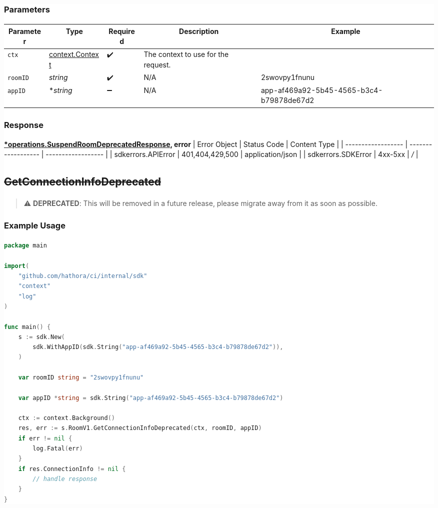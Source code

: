 ### Parameters

| Parameter                                             | Type                                                  | Required                                              | Description                                           | Example                                               |
| ----------------------------------------------------- | ----------------------------------------------------- | ----------------------------------------------------- | ----------------------------------------------------- | ----------------------------------------------------- |
| `ctx`                                                 | [context.Context](https://pkg.go.dev/context#Context) | :heavy_check_mark:                                    | The context to use for the request.                   |                                                       |
| `roomID`                                              | *string*                                              | :heavy_check_mark:                                    | N/A                                                   | 2swovpy1fnunu                                         |
| `appID`                                               | **string*                                             | :heavy_minus_sign:                                    | N/A                                                   | app-af469a92-5b45-4565-b3c4-b79878de67d2              |


### Response

**[*operations.SuspendRoomDeprecatedResponse](../../models/operations/suspendroomdeprecatedresponse.md), error**
| Error Object       | Status Code        | Content Type       |
| ------------------ | ------------------ | ------------------ |
| sdkerrors.APIError | 401,404,429,500    | application/json   |
| sdkerrors.SDKError | 4xx-5xx            | */*                |

## ~~GetConnectionInfoDeprecated~~

> :warning: **DEPRECATED**: This will be removed in a future release, please migrate away from it as soon as possible.

### Example Usage

```go
package main

import(
	"github.com/hathora/ci/internal/sdk"
	"context"
	"log"
)

func main() {
    s := sdk.New(
        sdk.WithAppID(sdk.String("app-af469a92-5b45-4565-b3c4-b79878de67d2")),
    )

    var roomID string = "2swovpy1fnunu"

    var appID *string = sdk.String("app-af469a92-5b45-4565-b3c4-b79878de67d2")
    
    ctx := context.Background()
    res, err := s.RoomV1.GetConnectionInfoDeprecated(ctx, roomID, appID)
    if err != nil {
        log.Fatal(err)
    }
    if res.ConnectionInfo != nil {
        // handle response
    }
}
```

